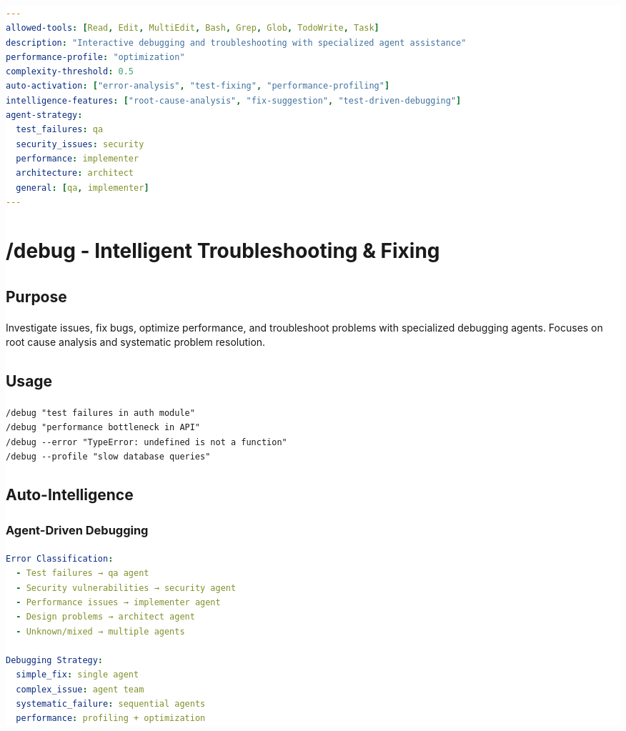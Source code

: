 ```yaml
---
allowed-tools: [Read, Edit, MultiEdit, Bash, Grep, Glob, TodoWrite, Task]
description: "Interactive debugging and troubleshooting with specialized agent assistance"
performance-profile: "optimization"
complexity-threshold: 0.5
auto-activation: ["error-analysis", "test-fixing", "performance-profiling"]
intelligence-features: ["root-cause-analysis", "fix-suggestion", "test-driven-debugging"]
agent-strategy:
  test_failures: qa
  security_issues: security
  performance: implementer
  architecture: architect
  general: [qa, implementer]
---
```


# /debug - Intelligent Troubleshooting & Fixing

## Purpose
Investigate issues, fix bugs, optimize performance, and troubleshoot problems with specialized debugging agents. Focuses on root cause analysis and systematic problem resolution.

## Usage
```
/debug "test failures in auth module"
/debug "performance bottleneck in API"
/debug --error "TypeError: undefined is not a function"
/debug --profile "slow database queries"
```

## Auto-Intelligence

### Agent-Driven Debugging
```yaml
Error Classification:
  - Test failures → qa agent
  - Security vulnerabilities → security agent
  - Performance issues → implementer agent
  - Design problems → architect agent
  - Unknown/mixed → multiple agents

Debugging Strategy:
  simple_fix: single agent
  complex_issue: agent team
  systematic_failure: sequential agents
  performance: profiling + optimization
```
